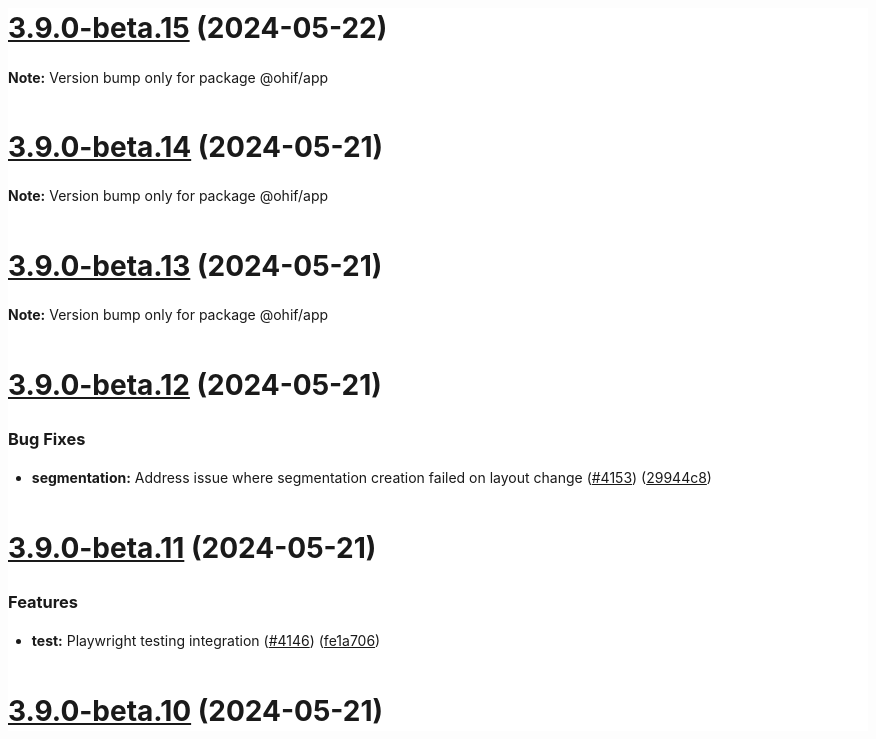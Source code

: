 
# [3.9.0-beta.15](https://github.com/OHIF/Viewers/compare/v3.9.0-beta.14...v3.9.0-beta.15) (2024-05-22)

**Note:** Version bump only for package @ohif/app





# [3.9.0-beta.14](https://github.com/OHIF/Viewers/compare/v3.9.0-beta.13...v3.9.0-beta.14) (2024-05-21)

**Note:** Version bump only for package @ohif/app





# [3.9.0-beta.13](https://github.com/OHIF/Viewers/compare/v3.9.0-beta.12...v3.9.0-beta.13) (2024-05-21)

**Note:** Version bump only for package @ohif/app





# [3.9.0-beta.12](https://github.com/OHIF/Viewers/compare/v3.9.0-beta.11...v3.9.0-beta.12) (2024-05-21)


### Bug Fixes

* **segmentation:** Address issue where segmentation creation failed on layout change ([#4153](https://github.com/OHIF/Viewers/issues/4153)) ([29944c8](https://github.com/OHIF/Viewers/commit/29944c8512c35718af03c03ef82bc43675ee1872))





# [3.9.0-beta.11](https://github.com/OHIF/Viewers/compare/v3.9.0-beta.10...v3.9.0-beta.11) (2024-05-21)


### Features

* **test:** Playwright testing integration ([#4146](https://github.com/OHIF/Viewers/issues/4146)) ([fe1a706](https://github.com/OHIF/Viewers/commit/fe1a706446cc33670bf5fab8451e8281b487fcd6))





# [3.9.0-beta.10](https://github.com/OHIF/Viewers/compare/v3.9.0-beta.9...v3.9.0-beta.10) (2024-05-21)

